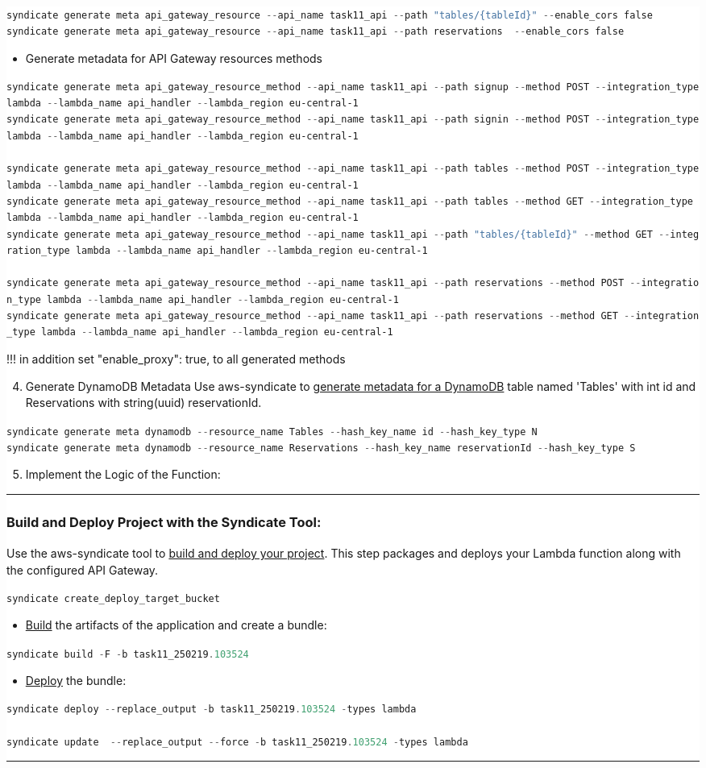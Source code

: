```powershell
syndicate generate meta api_gateway_resource --api_name task11_api --path "tables/{tableId}" --enable_cors false
syndicate generate meta api_gateway_resource --api_name task11_api --path reservations  --enable_cors false

```
+ Generate metadata for API Gateway resources methods
```powershell
syndicate generate meta api_gateway_resource_method --api_name task11_api --path signup --method POST --integration_type lambda --lambda_name api_handler --lambda_region eu-central-1
syndicate generate meta api_gateway_resource_method --api_name task11_api --path signin --method POST --integration_type lambda --lambda_name api_handler --lambda_region eu-central-1

syndicate generate meta api_gateway_resource_method --api_name task11_api --path tables --method POST --integration_type lambda --lambda_name api_handler --lambda_region eu-central-1
syndicate generate meta api_gateway_resource_method --api_name task11_api --path tables --method GET --integration_type lambda --lambda_name api_handler --lambda_region eu-central-1
syndicate generate meta api_gateway_resource_method --api_name task11_api --path "tables/{tableId}" --method GET --integration_type lambda --lambda_name api_handler --lambda_region eu-central-1

syndicate generate meta api_gateway_resource_method --api_name task11_api --path reservations --method POST --integration_type lambda --lambda_name api_handler --lambda_region eu-central-1
syndicate generate meta api_gateway_resource_method --api_name task11_api --path reservations --method GET --integration_type lambda --lambda_name api_handler --lambda_region eu-central-1
```
!!! in addition set "enable_proxy": true, to all generated methods

4. Generate DynamoDB Metadata
   Use aws-syndicate to [generate metadata for a DynamoDB](https://github.com/epam/aws-syndicate/wiki/4.-Resources-Meta-Descriptions#421-dynamo-db-table) table named 'Tables' with int id and Reservations with string(uuid) reservationId.
```powershell
syndicate generate meta dynamodb --resource_name Tables --hash_key_name id --hash_key_type N
syndicate generate meta dynamodb --resource_name Reservations --hash_key_name reservationId --hash_key_type S
```

5. Implement the Logic of the Function:

---

### Build and Deploy Project with the Syndicate Tool:

Use the aws-syndicate tool to [build and deploy your project](https://github.com/epam/aws-syndicate/wiki/2.-Quick-start#231-create-an-s3-bucket-for-aws-syndicate-artifacts). This step packages and deploys your Lambda function along with the configured API Gateway.
```powershell
syndicate create_deploy_target_bucket
```

+ [Build](https://videoportal.epam.com/video/qYLn4xd7) the artifacts of the application and create a bundle:
```powershell
syndicate build -F -b task11_250219.103524
```
+ [Deploy](https://videoportal.epam.com/video/AaZWOPjY) the bundle:
```powershell
syndicate deploy --replace_output -b task11_250219.103524 -types lambda

syndicate update  --replace_output --force -b task11_250219.103524 -types lambda
```

---